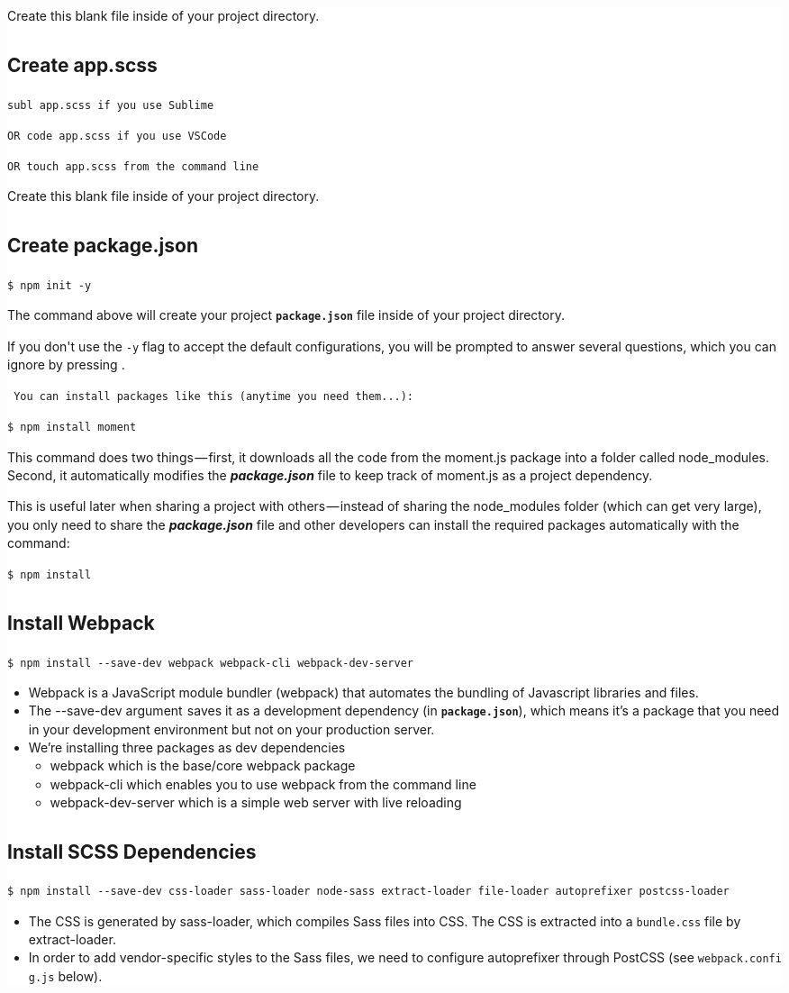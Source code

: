 Create this blank file inside of your project directory. 

## Create app.scss

`subl app.scss if you use Sublime`

`OR code app.scss if you use VSCode` 

`OR touch app.scss from the command line`

Create this blank file inside of your project directory. 

## Create package.json

`$ npm init -y`

The command above will create your project **`package.json`** file inside of your project directory. 

If you don't use the `-y` flag to accept the default configurations, you will be prompted to answer several questions, which you can ignore by pressing <Enter>.

     You can install packages like this (anytime you need them...):

`$ npm install moment`

This command does two things — first, it downloads all the code from the moment.js package into a folder called node_modules. Second, it automatically modifies the ***package.json*** file to keep track of moment.js as a project dependency.

This is useful later when sharing a project with others — instead of sharing the node_modules folder (which can get very large), you only need to share the ***package.json*** file and other developers can install the required packages automatically with the command:

`$ npm install`

## Install Webpack

`$ npm install --save-dev webpack webpack-cli webpack-dev-server`

- Webpack is a JavaScript module bundler (webpack) that automates the bundling of Javascript libraries and files.
- The --save-dev argument  saves it as a development dependency (in **`package.json`**), which means it’s a package that you need in your development environment but not on your production server.
- We’re installing three packages as dev dependencies
    - webpack which is the base/core webpack package
    - webpack-cli which enables you to use webpack from the command line
    - webpack-dev-server which is a simple web server with live reloading

## Install SCSS Dependencies

`$ npm install --save-dev css-loader sass-loader node-sass extract-loader file-loader autoprefixer postcss-loader`

- The CSS is generated by sass-loader, which compiles Sass files into CSS. The CSS is extracted into a `bundle.css` file by extract-loader.
- In order to add vendor-specific styles to the Sass files, we need to configure autoprefixer through PostCSS (see `webpack.config.js` below).
